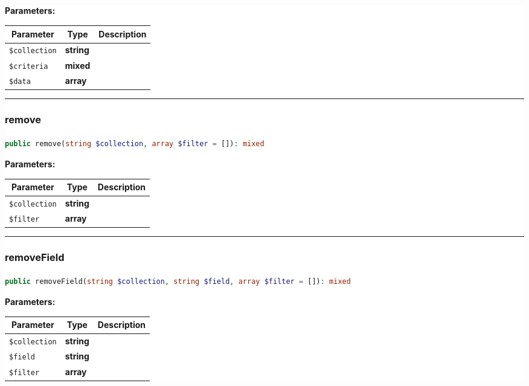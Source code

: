 





**Parameters:**

| Parameter | Type | Description |
|-----------|------|-------------|
| `$collection` | **string** |  |
| `$criteria` | **mixed** |  |
| `$data` | **array** |  |




***

### remove



```php
public remove(string $collection, array $filter = []): mixed
```








**Parameters:**

| Parameter | Type | Description |
|-----------|------|-------------|
| `$collection` | **string** |  |
| `$filter` | **array** |  |




***

### removeField



```php
public removeField(string $collection, string $field, array $filter = []): mixed
```








**Parameters:**

| Parameter | Type | Description |
|-----------|------|-------------|
| `$collection` | **string** |  |
| `$field` | **string** |  |
| `$filter` | **array** |  |
